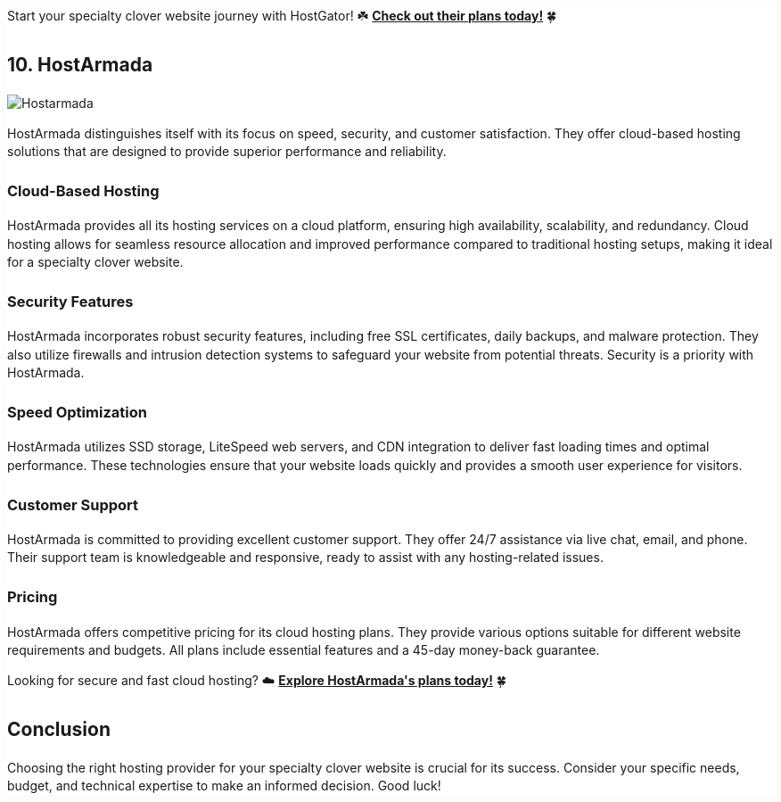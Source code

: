 Start your specialty clover website journey with HostGator! ☘️ [**Check out their plans today!**](https://snipitx.com/hostgator-jy) 🍀

## 10. HostArmada

![Hostarmada](https://i.imgur.com/KFbdf3o.jpeg "Hostarmada Hosting")

HostArmada distinguishes itself with its focus on speed, security, and customer satisfaction. They offer cloud-based hosting solutions that are designed to provide superior performance and reliability.

### Cloud-Based Hosting
HostArmada provides all its hosting services on a cloud platform, ensuring high availability, scalability, and redundancy. Cloud hosting allows for seamless resource allocation and improved performance compared to traditional hosting setups, making it ideal for a specialty clover website.

### Security Features
HostArmada incorporates robust security features, including free SSL certificates, daily backups, and malware protection. They also utilize firewalls and intrusion detection systems to safeguard your website from potential threats. Security is a priority with HostArmada.

### Speed Optimization
HostArmada utilizes SSD storage, LiteSpeed web servers, and CDN integration to deliver fast loading times and optimal performance. These technologies ensure that your website loads quickly and provides a smooth user experience for visitors.

### Customer Support
HostArmada is committed to providing excellent customer support. They offer 24/7 assistance via live chat, email, and phone. Their support team is knowledgeable and responsive, ready to assist with any hosting-related issues.

### Pricing
HostArmada offers competitive pricing for its cloud hosting plans. They provide various options suitable for different website requirements and budgets. All plans include essential features and a 45-day money-back guarantee.

Looking for secure and fast cloud hosting? ☁️ [**Explore HostArmada's plans today!**](https://snipitx.com/hostarmada-jy) 🍀

## Conclusion

Choosing the right hosting provider for your specialty clover website is crucial for its success. Consider your specific needs, budget, and technical expertise to make an informed decision. Good luck!

